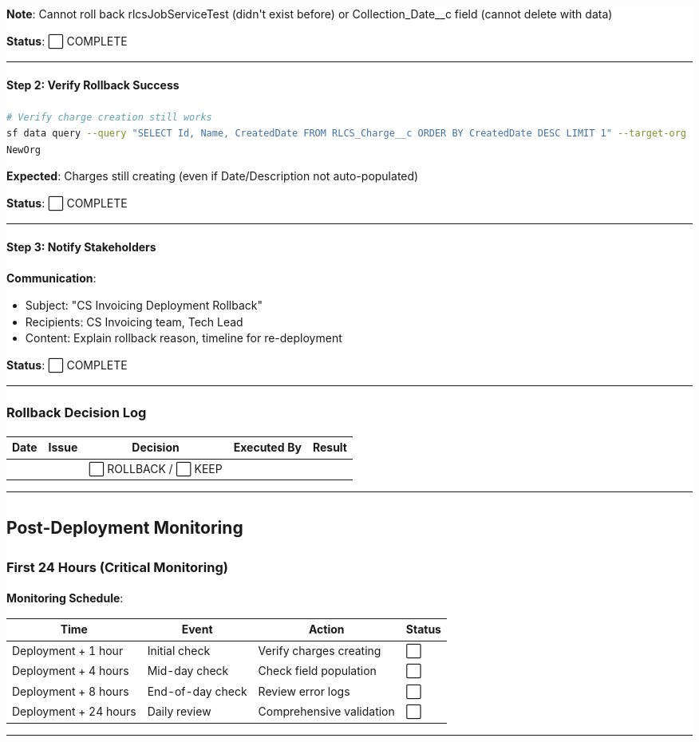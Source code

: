 **Note**: Cannot roll back rlcsJobServiceTest (didn't exist before) or Collection_Date__c field (cannot delete with data)

**Status**: ⬜ COMPLETE

---

#### Step 2: Verify Rollback Success

```bash
# Verify charge creation still works
sf data query --query "SELECT Id, Name, CreatedDate FROM RLCS_Charge__c ORDER BY CreatedDate DESC LIMIT 1" --target-org NewOrg
```

**Expected**: Charges still creating (even if Date/Description not auto-populated)

**Status**: ⬜ COMPLETE

---

#### Step 3: Notify Stakeholders

**Communication**:
- Subject: "CS Invoicing Deployment Rollback"
- Recipients: CS Invoicing team, Tech Lead
- Content: Explain rollback reason, timeline for re-deployment

**Status**: ⬜ COMPLETE

---

### Rollback Decision Log

| Date | Issue | Decision | Executed By | Result |
|------|-------|----------|-------------|--------|
| | | ⬜ ROLLBACK / ⬜ KEEP | | |

---

## Post-Deployment Monitoring

### First 24 Hours (Critical Monitoring)

**Monitoring Schedule**:

| Time | Event | Action | Status |
|------|-------|--------|--------|
| Deployment + 1 hour | Initial check | Verify charges creating | ⬜ |
| Deployment + 4 hours | Mid-day check | Check field population | ⬜ |
| Deployment + 8 hours | End-of-day check | Review error logs | ⬜ |
| Deployment + 24 hours | Daily review | Comprehensive validation | ⬜ |

---